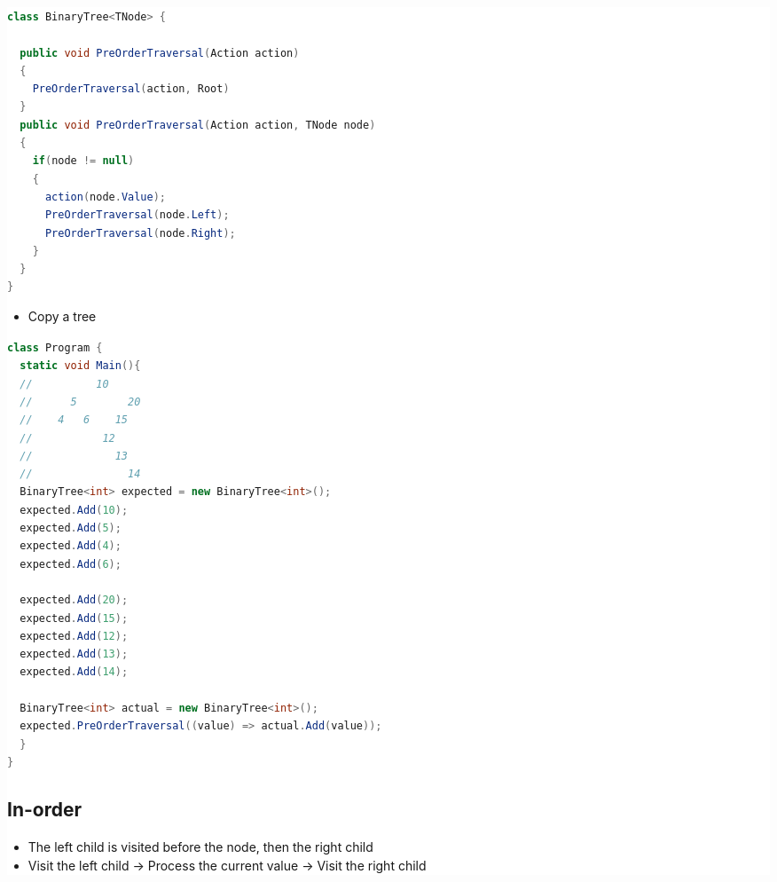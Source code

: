 ```csharp
class BinaryTree<TNode> {

  public void PreOrderTraversal(Action action)
  {
    PreOrderTraversal(action, Root)
  }
  public void PreOrderTraversal(Action action, TNode node)
  {
    if(node != null)
    {
      action(node.Value);
      PreOrderTraversal(node.Left);
      PreOrderTraversal(node.Right);
    }
  }
}
```

- Copy a tree

```csharp
class Program {
  static void Main(){
  //          10
  //      5        20
  //    4   6    15
  //           12
  //             13
  //               14
  BinaryTree<int> expected = new BinaryTree<int>();
  expected.Add(10);
  expected.Add(5);
  expected.Add(4);
  expected.Add(6);

  expected.Add(20);
  expected.Add(15);
  expected.Add(12);
  expected.Add(13);
  expected.Add(14);

  BinaryTree<int> actual = new BinaryTree<int>();
  expected.PreOrderTraversal((value) => actual.Add(value));
  }
}
```

## In-order

- The left child is visited before the node, then the right child
- Visit the left child -> Process the current value -> Visit the right child
